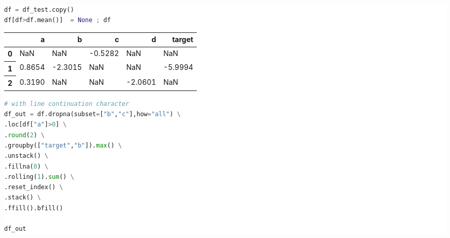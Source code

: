 




```python
df = df_test.copy()
df[df>df.mean()]  = None ; df
```




 
<table  class="dataframe">
  <thead>
    <tr style="text-align: right;">
      <th></th>
      <th>a</th>
      <th>b</th>
      <th>c</th>
      <th>d</th>
      <th>target</th>
    </tr>
  </thead>
  <tbody>
    <tr>
      <th>0</th>
      <td>NaN</td>
      <td>NaN</td>
      <td>-0.5282</td>
      <td>NaN</td>
      <td>NaN</td>
    </tr>
    <tr>
      <th>1</th>
      <td>0.8654</td>
      <td>-2.3015</td>
      <td>NaN</td>
      <td>NaN</td>
      <td>-5.9994</td>
    </tr>
    <tr>
      <th>2</th>
      <td>0.3190</td>
      <td>NaN</td>
      <td>NaN</td>
      <td>-2.0601</td>
      <td>NaN</td>
    </tr>
  </tbody>
</table>
 




```python
# with line continuation character
df_out = df.dropna(subset=["b","c"],how="all") \
.loc[df["a"]>0] \
.round(2) \
.groupby(["target","b"]).max() \
.unstack() \
.fillna(0) \
.rolling(1).sum() \
.reset_index() \
.stack() \
.ffill().bfill() 

df_out
```